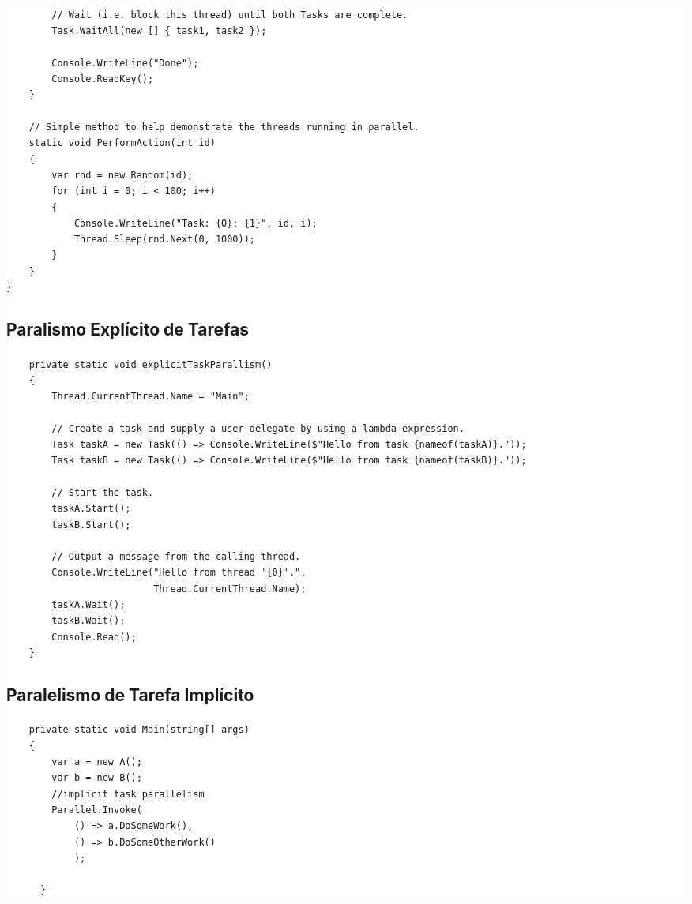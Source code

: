             // Wait (i.e. block this thread) until both Tasks are complete.
            Task.WaitAll(new [] { task1, task2 });
            
            Console.WriteLine("Done");
            Console.ReadKey();
        }
    
        // Simple method to help demonstrate the threads running in parallel.
        static void PerformAction(int id)
        {
            var rnd = new Random(id);
            for (int i = 0; i < 100; i++)
            {
                Console.WriteLine("Task: {0}: {1}", id, i);
                Thread.Sleep(rnd.Next(0, 1000));
            }
        }
    }

## Paralismo Explícito de Tarefas
        private static void explicitTaskParallism()
        {
            Thread.CurrentThread.Name = "Main";

            // Create a task and supply a user delegate by using a lambda expression. 
            Task taskA = new Task(() => Console.WriteLine($"Hello from task {nameof(taskA)}."));
            Task taskB = new Task(() => Console.WriteLine($"Hello from task {nameof(taskB)}."));

            // Start the task.
            taskA.Start();
            taskB.Start();

            // Output a message from the calling thread.
            Console.WriteLine("Hello from thread '{0}'.",
                              Thread.CurrentThread.Name);
            taskA.Wait();
            taskB.Wait();
            Console.Read();
        }

## Paralelismo de Tarefa Implícito
        private static void Main(string[] args)
        {
            var a = new A();
            var b = new B();
            //implicit task parallelism
            Parallel.Invoke(
                () => a.DoSomeWork(),
                () => b.DoSomeOtherWork()
                );

          }
